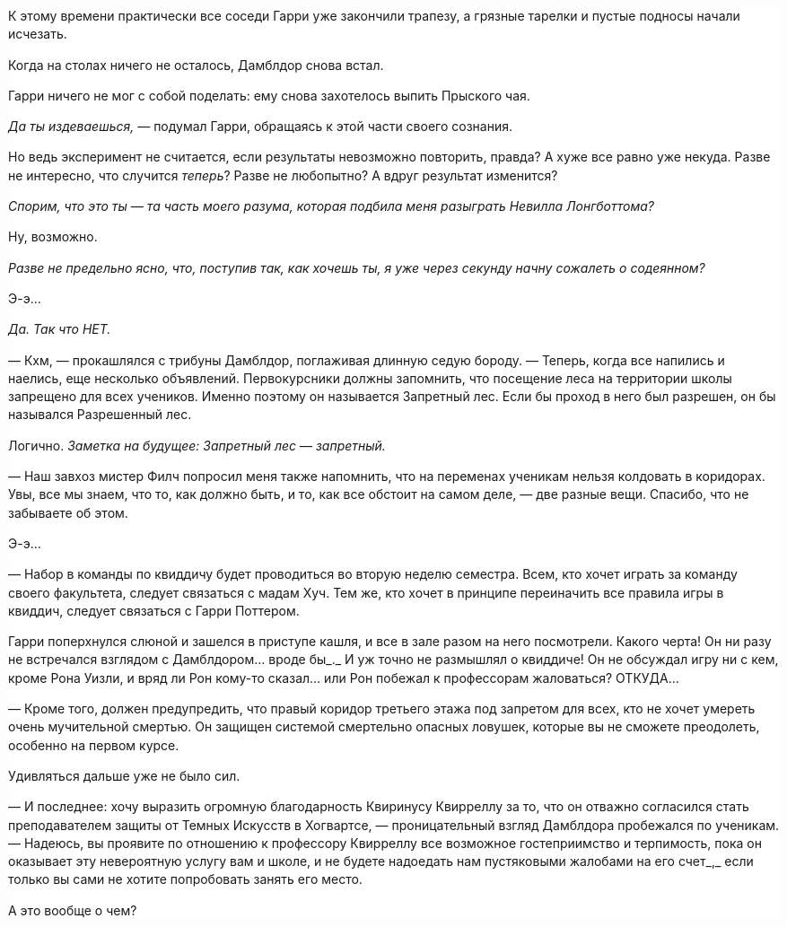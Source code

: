 К этому времени практически все соседи Гарри уже закончили трапезу, а грязные тарелки и пустые подносы начали исчезать.

Когда на столах ничего не осталось, Дамблдор снова встал.

Гарри ничего не мог с собой поделать: ему снова захотелось выпить Прыского чая.

_Да ты издеваешься, —_ подумал Гарри, обращаясь к этой части своего сознания.

Но ведь эксперимент не считается, если результаты невозможно повторить, правда? А хуже все равно уже некуда. Разве не интересно, что случится _теперь_? Разве не любопытно? А вдруг результат изменится?

_Спорим, что это ты — та часть моего разума, которая подбила меня разыграть Невилла Лонгботтома?_

Ну, возможно.

_Разве не предельно ясно, что, поступив так, как хочешь ты, я уже через секунду начну сожалеть о содеянном?_

Э-э…

_Да. Так что НЕТ._

— Кхм, — прокашлялся с трибуны Дамблдор, поглаживая длинную седую бороду. — Теперь, когда все напились и наелись, еще несколько объявлений. Первокурсники должны запомнить, что посещение леса на территории школы запрещено для всех учеников. Именно поэтому он называется Запретный лес. Если бы проход в него был разрешен, он бы назывался Разрешенный лес.

Логично. _Заметка на будущее: Запретный лес_ — _запретный._

— Наш завхоз мистер Филч попросил меня также напомнить, что на переменах ученикам нельзя колдовать в коридорах. Увы, все мы знаем, что то, как должно быть, и то, как все обстоит на самом деле, — две разные вещи. Спасибо, что не забываете об этом.

Э-э…

— Набор в команды по квиддичу будет проводиться во вторую неделю семестра. Всем, кто хочет играть за команду своего факультета, следует связаться с мадам Хуч. Тем же, кто хочет в принципе переиначить все правила игры в квиддич, следует связаться с Гарри Поттером.

Гарри поперхнулся слюной и зашелся в приступе кашля, и все в зале разом на него посмотрели. Какого черта! Он ни разу не встречался взглядом с Дамблдором… вроде бы_._ И уж точно не размышлял о квиддиче! Он не обсуждал игру ни с кем, кроме Рона Уизли, и вряд ли Рон кому-то сказал… или Рон побежал к профессорам жаловаться? ОТКУДА…

— Кроме того, должен предупредить, что правый коридор третьего этажа под запретом для всех, кто не хочет умереть очень мучительной смертью. Он защищен системой смертельно опасных ловушек, которые вы не сможете преодолеть, особенно на первом курсе.

Удивляться дальше уже не было сил.

— И последнее: хочу выразить огромную благодарность Квиринусу Квирреллу за то, что он отважно согласился стать преподавателем защиты от Темных Искусств в Хогвартсе, — проницательный взгляд Дамблдора пробежался по ученикам. — Надеюсь, вы проявите по отношению к профессору Квирреллу все возможное гостеприимство и терпимость, пока он оказывает эту невероятную услугу вам и школе, и не будете надоедать нам пустяковыми жалобами на его счет_,_ если только вы сами не хотите попробовать занять его место.

А это вообще о чем?
